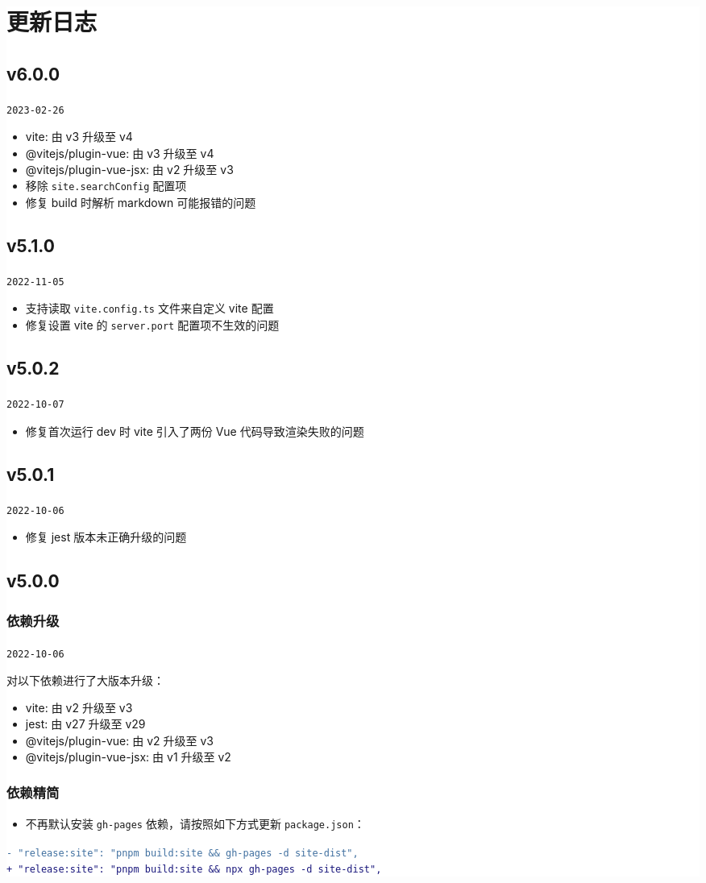 # 更新日志

## v6.0.0

`2023-02-26`

- vite: 由 v3 升级至 v4
- @vitejs/plugin-vue: 由 v3 升级至 v4
- @vitejs/plugin-vue-jsx: 由 v2 升级至 v3
- 移除 `site.searchConfig` 配置项
- 修复 build 时解析 markdown 可能报错的问题

## v5.1.0

`2022-11-05`

- 支持读取 `vite.config.ts` 文件来自定义 vite 配置
- 修复设置 vite 的 `server.port` 配置项不生效的问题

## v5.0.2

`2022-10-07`

- 修复首次运行 dev 时 vite 引入了两份 Vue 代码导致渲染失败的问题

## v5.0.1

`2022-10-06`

- 修复 jest 版本未正确升级的问题

## v5.0.0

### 依赖升级

`2022-10-06`

对以下依赖进行了大版本升级：

- vite: 由 v2 升级至 v3
- jest: 由 v27 升级至 v29
- @vitejs/plugin-vue: 由 v2 升级至 v3
- @vitejs/plugin-vue-jsx: 由 v1 升级至 v2

### 依赖精简

- 不再默认安装 `gh-pages` 依赖，请按照如下方式更新 `package.json`：

```diff
- "release:site": "pnpm build:site && gh-pages -d site-dist",
+ "release:site": "pnpm build:site && npx gh-pages -d site-dist",
```
